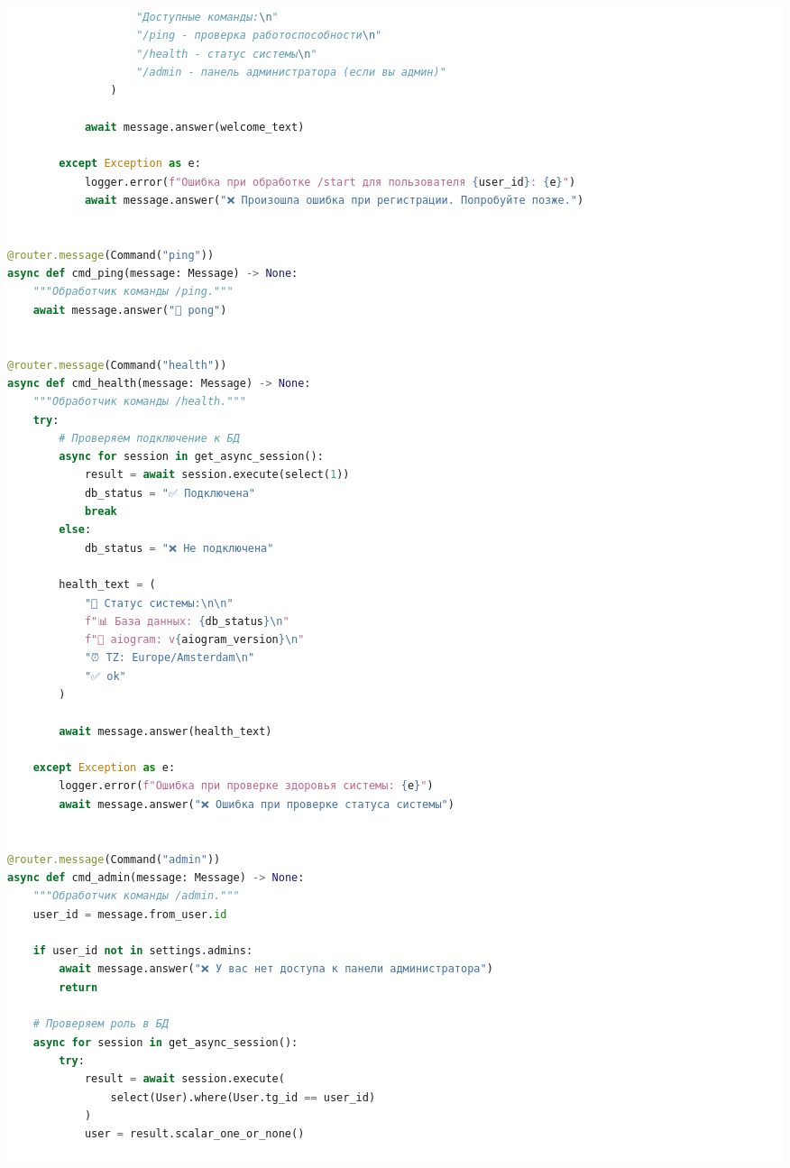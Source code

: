 ```python
                    "Доступные команды:\n"
                    "/ping - проверка работоспособности\n"
                    "/health - статус системы\n"
                    "/admin - панель администратора (если вы админ)"
                )
            
            await message.answer(welcome_text)
            
        except Exception as e:
            logger.error(f"Ошибка при обработке /start для пользователя {user_id}: {e}")
            await message.answer("❌ Произошла ошибка при регистрации. Попробуйте позже.")


@router.message(Command("ping"))
async def cmd_ping(message: Message) -> None:
    """Обработчик команды /ping."""
    await message.answer("🏓 pong")


@router.message(Command("health"))
async def cmd_health(message: Message) -> None:
    """Обработчик команды /health."""
    try:
        # Проверяем подключение к БД
        async for session in get_async_session():
            result = await session.execute(select(1))
            db_status = "✅ Подключена"
            break
        else:
            db_status = "❌ Не подключена"
        
        health_text = (
            "🏥 Статус системы:\n\n"
            f"📊 База данных: {db_status}\n"
            f"🤖 aiogram: v{aiogram_version}\n"
            "⏰ TZ: Europe/Amsterdam\n"
            "✅ ok"
        )
        
        await message.answer(health_text)
        
    except Exception as e:
        logger.error(f"Ошибка при проверке здоровья системы: {e}")
        await message.answer("❌ Ошибка при проверке статуса системы")


@router.message(Command("admin"))
async def cmd_admin(message: Message) -> None:
    """Обработчик команды /admin."""
    user_id = message.from_user.id
    
    if user_id not in settings.admins:
        await message.answer("❌ У вас нет доступа к панели администратора")
        return
    
    # Проверяем роль в БД
    async for session in get_async_session():
        try:
            result = await session.execute(
                select(User).where(User.tg_id == user_id)
            )
            user = result.scalar_one_or_none()
            
```